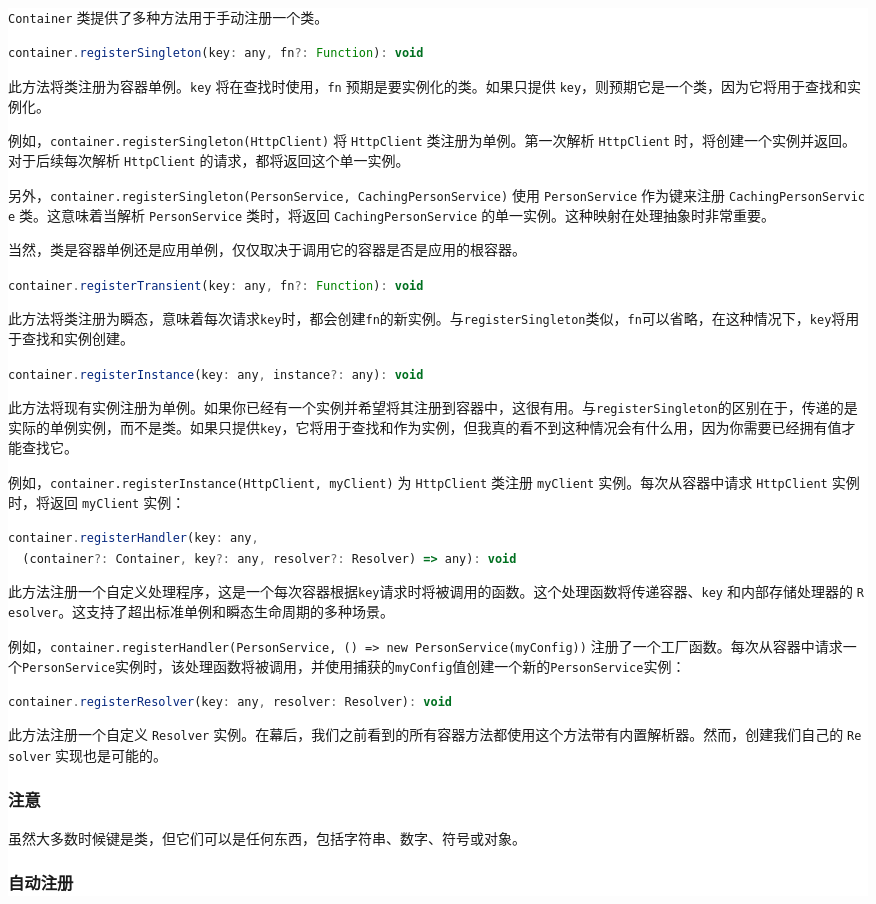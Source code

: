 `Container` 类提供了多种方法用于手动注册一个类。

```js
container.registerSingleton(key: any, fn?: Function): void 

```

此方法将类注册为容器单例。`key` 将在查找时使用，`fn` 预期是要实例化的类。如果只提供 `key`，则预期它是一个类，因为它将用于查找和实例化。

例如，`container.registerSingleton(HttpClient)` 将 `HttpClient` 类注册为单例。第一次解析 `HttpClient` 时，将创建一个实例并返回。对于后续每次解析 `HttpClient` 的请求，都将返回这个单一实例。

另外，`container.registerSingleton(PersonService, CachingPersonService)` 使用 `PersonService` 作为键来注册 `CachingPersonService` 类。这意味着当解析 `PersonService` 类时，将返回 `CachingPersonService` 的单一实例。这种映射在处理抽象时非常重要。

当然，类是容器单例还是应用单例，仅仅取决于调用它的容器是否是应用的根容器。

```js
container.registerTransient(key: any, fn?: Function): void 

```

此方法将类注册为瞬态，意味着每次请求`key`时，都会创建`fn`的新实例。与`registerSingleton`类似，`fn`可以省略，在这种情况下，`key`将用于查找和实例创建。

```js
container.registerInstance(key: any, instance?: any): void 

```

此方法将现有实例注册为单例。如果你已经有一个实例并希望将其注册到容器中，这很有用。与`registerSingleton`的区别在于，传递的是实际的单例实例，而不是类。如果只提供`key`，它将用于查找和作为实例，但我真的看不到这种情况会有什么用，因为你需要已经拥有值才能查找它。

例如，`container.registerInstance(HttpClient, myClient)` 为 `HttpClient` 类注册 `myClient` 实例。每次从容器中请求 `HttpClient` 实例时，将返回 `myClient` 实例：

```js
container.registerHandler(key: any, 
  (container?: Container, key?: any, resolver?: Resolver) => any): void 

```

此方法注册一个自定义处理程序，这是一个每次容器根据`key`请求时将被调用的函数。这个处理函数将传递容器、`key` 和内部存储处理器的 `Resolver`。这支持了超出标准单例和瞬态生命周期的多种场景。

例如，`container.registerHandler(PersonService, () => new PersonService(myConfig))` 注册了一个工厂函数。每次从容器中请求一个`PersonService`实例时，该处理函数将被调用，并使用捕获的`myConfig`值创建一个新的`PersonService`实例：

```js
container.registerResolver(key: any, resolver: Resolver): void 

```

此方法注册一个自定义 `Resolver` 实例。在幕后，我们之前看到的所有容器方法都使用这个方法带有内置解析器。然而，创建我们自己的 `Resolver` 实现也是可能的。

### 注意

虽然大多数时候键是类，但它们可以是任何东西，包括字符串、数字、符号或对象。

### 自动注册
